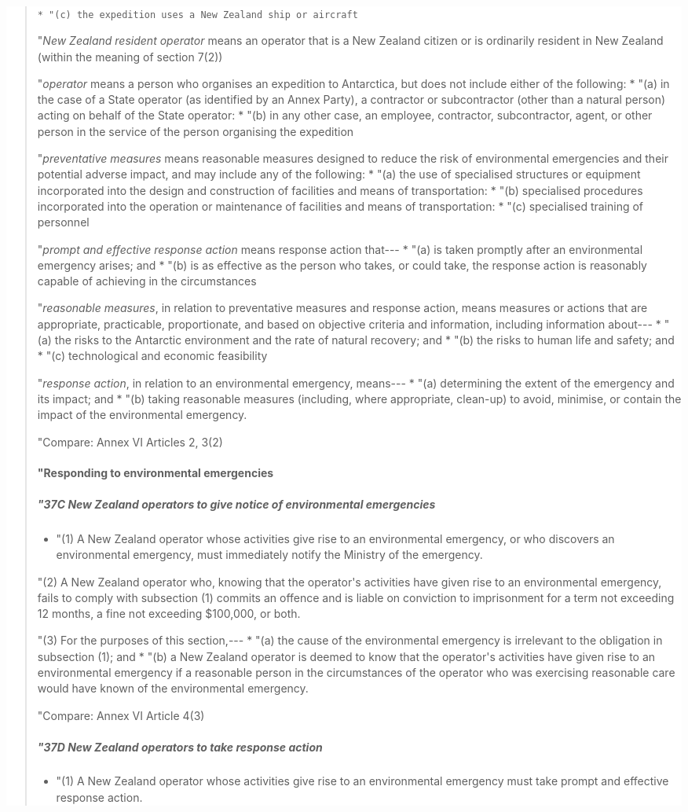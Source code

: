 >     * "(c) the expedition uses a New Zealand ship or aircraft
> 
> "_New Zealand resident operator_ means an operator that is a New Zealand citizen or is ordinarily resident in New Zealand (within the meaning of section 7(2))
> 
> "_operator_ means a person who organises an expedition to Antarctica, but does not include either of the following:
>     * "(a) in the case of a State operator (as identified by an Annex Party), a contractor or subcontractor (other than a natural person) acting on behalf of the State operator:
>     * "(b) in any other case, an employee, contractor, subcontractor, agent, or other person in the service of the person organising the expedition
> 
> "_preventative measures_ means reasonable measures designed to reduce the risk of environmental emergencies and their potential adverse impact, and may include any of the following:
>     * "(a) the use of specialised structures or equipment incorporated into the design and construction of facilities and means of transportation:
>     * "(b) specialised procedures incorporated into the operation or maintenance of facilities and means of transportation:
>     * "(c) specialised training of personnel
> 
> "_prompt and effective response action_ means response action that---
>     * "(a) is taken promptly after an environmental emergency arises; and
>     * "(b) is as effective as the person who takes, or could take, the response action is reasonably capable of achieving in the circumstances
> 
> "_reasonable measures_, in relation to preventative measures and response action, means measures or actions that are appropriate, practicable, proportionate, and based on objective criteria and information, including information about---
>     * "(a) the risks to the Antarctic environment and the rate of natural recovery; and
>     * "(b) the risks to human life and safety; and
>     * "(c) technological and economic feasibility
> 
> "_response action_, in relation to an environmental emergency, means---
>     * "(a) determining the extent of the emergency and its impact; and
>     * "(b) taking reasonable measures (including, where appropriate, clean-up) to avoid, minimise, or contain the impact of the environmental emergency.
> 
> "Compare: Annex VI Articles 2, 3(2)
> 
> #### "Responding to environmental emergencies
> 
> ##### "37C New Zealand operators to give notice of environmental emergencies
>   * "(1) A New Zealand operator whose activities give rise to an environmental emergency, or who discovers an environmental emergency, must immediately notify the Ministry of the emergency.
> 
> "(2) A New Zealand operator who, knowing that the operator's activities have given rise to an environmental emergency, fails to comply with subsection (1) commits an offence and is liable on conviction to imprisonment for a term not exceeding 12 months, a fine not exceeding $100,000, or both. 
> 
> "(3) For the purposes of this section,---
>     * "(a) the cause of the environmental emergency is irrelevant to the obligation in subsection (1); and
>     * "(b) a New Zealand operator is deemed to know that the operator's activities have given rise to an environmental emergency if a reasonable person in the circumstances of the operator who was exercising reasonable care would have known of the environmental emergency.
> 
> "Compare: Annex VI Article 4(3)
> 
> ##### "37D New Zealand operators to take response action
>   * "(1) A New Zealand operator whose activities give rise to an environmental emergency must take prompt and effective response action.
> 